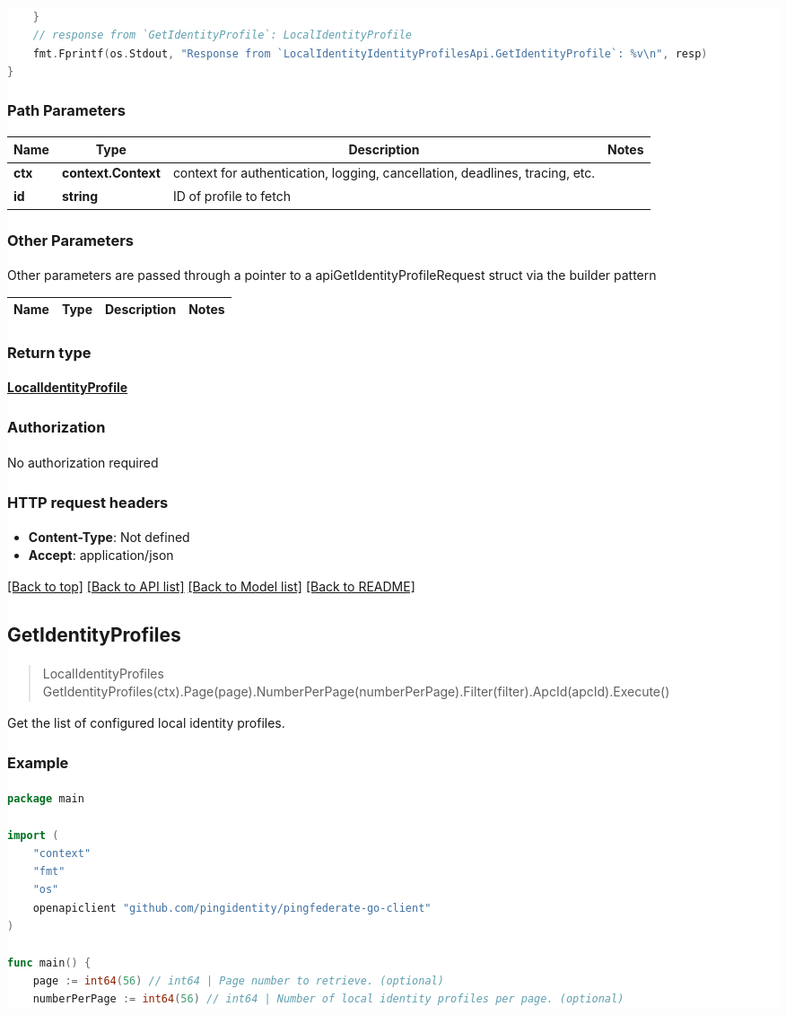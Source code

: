 ```go
    }
    // response from `GetIdentityProfile`: LocalIdentityProfile
    fmt.Fprintf(os.Stdout, "Response from `LocalIdentityIdentityProfilesApi.GetIdentityProfile`: %v\n", resp)
}
```

### Path Parameters


Name | Type | Description  | Notes
------------- | ------------- | ------------- | -------------
**ctx** | **context.Context** | context for authentication, logging, cancellation, deadlines, tracing, etc.
**id** | **string** | ID of profile to fetch | 

### Other Parameters

Other parameters are passed through a pointer to a apiGetIdentityProfileRequest struct via the builder pattern


Name | Type | Description  | Notes
------------- | ------------- | ------------- | -------------


### Return type

[**LocalIdentityProfile**](LocalIdentityProfile.md)

### Authorization

No authorization required

### HTTP request headers

- **Content-Type**: Not defined
- **Accept**: application/json

[[Back to top]](#) [[Back to API list]](../README.md#documentation-for-api-endpoints)
[[Back to Model list]](../README.md#documentation-for-models)
[[Back to README]](../README.md)


## GetIdentityProfiles

> LocalIdentityProfiles GetIdentityProfiles(ctx).Page(page).NumberPerPage(numberPerPage).Filter(filter).ApcId(apcId).Execute()

Get the list of configured local identity profiles.

### Example

```go
package main

import (
    "context"
    "fmt"
    "os"
    openapiclient "github.com/pingidentity/pingfederate-go-client"
)

func main() {
    page := int64(56) // int64 | Page number to retrieve. (optional)
    numberPerPage := int64(56) // int64 | Number of local identity profiles per page. (optional)
```